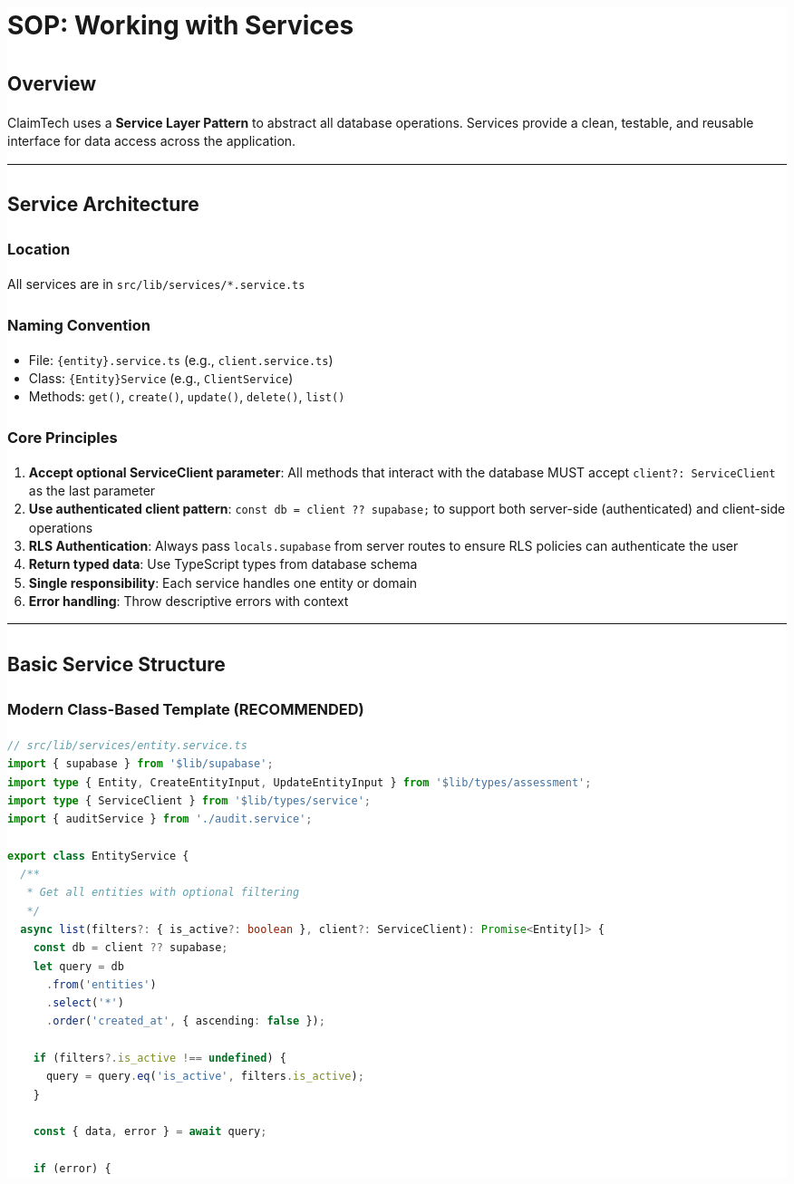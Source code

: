 # SOP: Working with Services

## Overview

ClaimTech uses a **Service Layer Pattern** to abstract all database operations. Services provide a clean, testable, and reusable interface for data access across the application.

---

## Service Architecture

### Location
All services are in `src/lib/services/*.service.ts`

### Naming Convention
- File: `{entity}.service.ts` (e.g., `client.service.ts`)
- Class: `{Entity}Service` (e.g., `ClientService`)
- Methods: `get()`, `create()`, `update()`, `delete()`, `list()`

### Core Principles
1. **Accept optional ServiceClient parameter**: All methods that interact with the database MUST accept `client?: ServiceClient` as the last parameter
2. **Use authenticated client pattern**: `const db = client ?? supabase;` to support both server-side (authenticated) and client-side operations
3. **RLS Authentication**: Always pass `locals.supabase` from server routes to ensure RLS policies can authenticate the user
4. **Return typed data**: Use TypeScript types from database schema
5. **Single responsibility**: Each service handles one entity or domain
6. **Error handling**: Throw descriptive errors with context

---

## Basic Service Structure

### Modern Class-Based Template (RECOMMENDED)

```typescript
// src/lib/services/entity.service.ts
import { supabase } from '$lib/supabase';
import type { Entity, CreateEntityInput, UpdateEntityInput } from '$lib/types/assessment';
import type { ServiceClient } from '$lib/types/service';
import { auditService } from './audit.service';

export class EntityService {
  /**
   * Get all entities with optional filtering
   */
  async list(filters?: { is_active?: boolean }, client?: ServiceClient): Promise<Entity[]> {
    const db = client ?? supabase;
    let query = db
      .from('entities')
      .select('*')
      .order('created_at', { ascending: false });

    if (filters?.is_active !== undefined) {
      query = query.eq('is_active', filters.is_active);
    }

    const { data, error } = await query;

    if (error) {
```